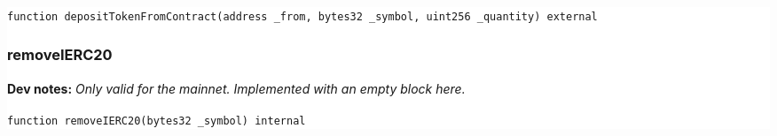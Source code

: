 ```solidity
function depositTokenFromContract(address _from, bytes32 _symbol, uint256 _quantity) external
```


### removeIERC20


**Dev notes:** _Only valid for the mainnet. Implemented with an empty block here._

```solidity
function removeIERC20(bytes32 _symbol) internal
```



